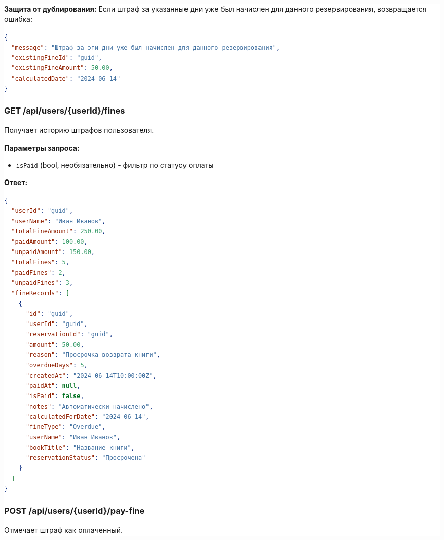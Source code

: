 **Защита от дублирования:**
Если штраф за указанные дни уже был начислен для данного резервирования, возвращается ошибка:
```json
{
  "message": "Штраф за эти дни уже был начислен для данного резервирования",
  "existingFineId": "guid",
  "existingFineAmount": 50.00,
  "calculatedDate": "2024-06-14"
}
```

### GET /api/users/{userId}/fines
Получает историю штрафов пользователя.

**Параметры запроса:**
- `isPaid` (bool, необязательно) - фильтр по статусу оплаты

**Ответ:**
```json
{
  "userId": "guid",
  "userName": "Иван Иванов",
  "totalFineAmount": 250.00,
  "paidAmount": 100.00,
  "unpaidAmount": 150.00,
  "totalFines": 5,
  "paidFines": 2,
  "unpaidFines": 3,
  "fineRecords": [
    {
      "id": "guid",
      "userId": "guid",
      "reservationId": "guid",
      "amount": 50.00,
      "reason": "Просрочка возврата книги",
      "overdueDays": 5,
      "createdAt": "2024-06-14T10:00:00Z",
      "paidAt": null,
      "isPaid": false,
      "notes": "Автоматически начислено",
      "calculatedForDate": "2024-06-14",
      "fineType": "Overdue",
      "userName": "Иван Иванов",
      "bookTitle": "Название книги",
      "reservationStatus": "Просрочена"
    }
  ]
}
```

### POST /api/users/{userId}/pay-fine
Отмечает штраф как оплаченный.
